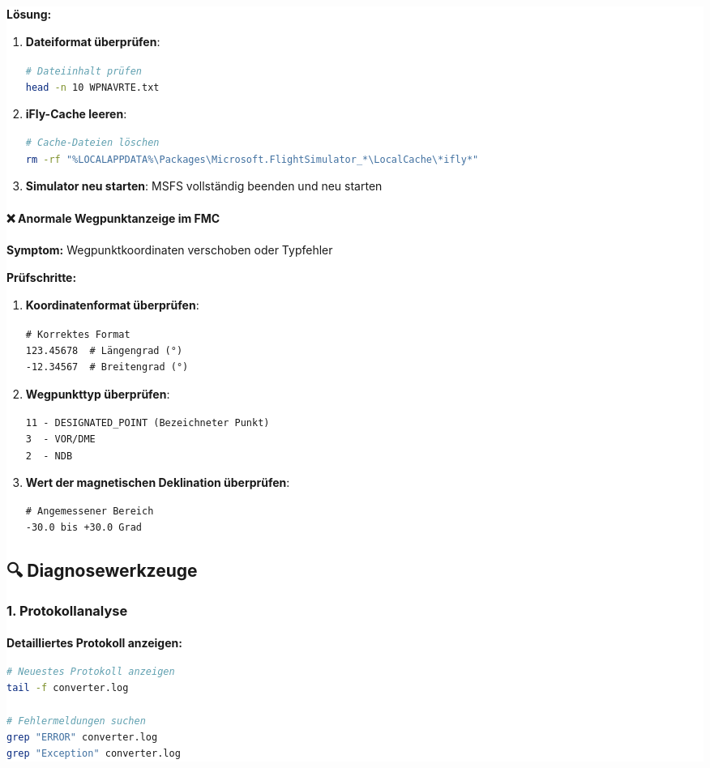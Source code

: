 **Lösung:**
1.  **Dateiformat überprüfen**:
    ```bash
    # Dateiinhalt prüfen
    head -n 10 WPNAVRTE.txt
    ```
2.  **iFly-Cache leeren**:
    ```bash
    # Cache-Dateien löschen
    rm -rf "%LOCALAPPDATA%\Packages\Microsoft.FlightSimulator_*\LocalCache\*ifly*"
    ```
3.  **Simulator neu starten**: MSFS vollständig beenden und neu starten

#### ❌ Anormale Wegpunktanzeige im FMC

**Symptom:** Wegpunktkoordinaten verschoben oder Typfehler

**Prüfschritte:**
1.  **Koordinatenformat überprüfen**:
    ```
    # Korrektes Format
    123.45678  # Längengrad (°)
    -12.34567  # Breitengrad (°)
    ```
2.  **Wegpunkttyp überprüfen**:
    ```
    11 - DESIGNATED_POINT (Bezeichneter Punkt)
    3  - VOR/DME
    2  - NDB
    ```
3.  **Wert der magnetischen Deklination überprüfen**:
    ```
    # Angemessener Bereich
    -30.0 bis +30.0 Grad
    ```

## 🔍 Diagnosewerkzeuge

### 1. Protokollanalyse

**Detailliertes Protokoll anzeigen:**
```bash
# Neuestes Protokoll anzeigen
tail -f converter.log

# Fehlermeldungen suchen
grep "ERROR" converter.log
grep "Exception" converter.log
```
